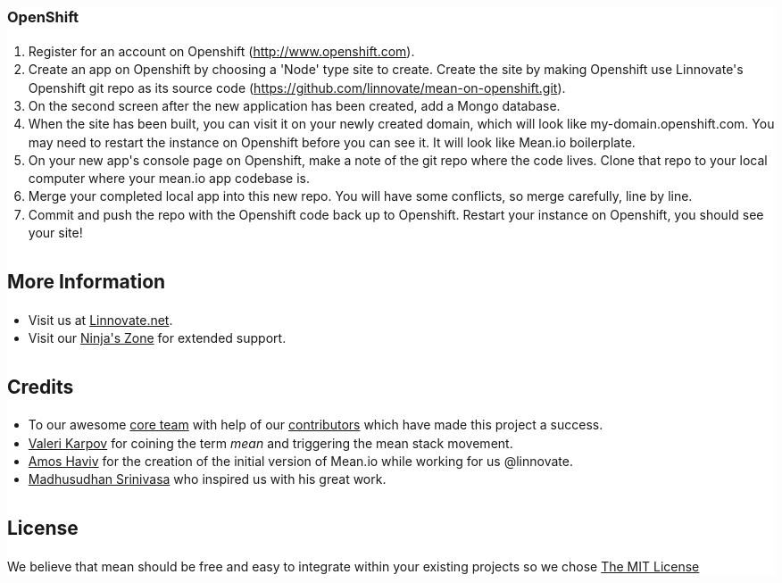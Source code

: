 ### OpenShift

1. Register for an account on Openshift (http://www.openshift.com).
1. Create an app on Openshift by choosing a 'Node' type site to create. Create the site by making Openshift use Linnovate's Openshift git repo as its source code (https://github.com/linnovate/mean-on-openshift.git).
1. On the second screen after the new application has been created, add a Mongo database.
1. When the site has been built, you can visit it on your newly created domain, which will look like my-domain.openshift.com. You may need to restart the instance on Openshift before you can see it. It will look like Mean.io boilerplate.
1. On your new app's console page on Openshift, make a note of the git repo where the code lives. Clone that repo to your local computer where your mean.io app codebase is.
1. Merge your completed local app into this new repo. You will have some conflicts, so merge carefully, line by line.
1. Commit and push the repo with the Openshift code back up to Openshift. Restart your instance on Openshift, you should see your site!


## More Information
  * Visit us at [Linnovate.net](http://www.linnovate.net/).
  * Visit our [Ninja's Zone](http://www.meanleanstartupmachine.com/) for extended support.

## Credits
  * To our awesome <a href="https://github.com/orgs/linnovate/teams/mean">core team</a> with help of our <a href="https://github.com/linnovate/mean/graphs/contributors">contributors</a> which have made this project a success.
  * <a href="https://github.com/vkarpov15">Valeri Karpov</a> for coining the term *mean* and triggering the mean stack movement.
  * <a href="https://github.com/amoshaviv">Amos Haviv</a>  for the creation of the initial version of Mean.io while working for us @linnovate.
  * <a href="https://github.com/madhums/">Madhusudhan Srinivasa</a> who inspired us with his great work.

## License
We believe that mean should be free and easy to integrate within your existing projects so we chose [The MIT License](http://opensource.org/licenses/MIT)
